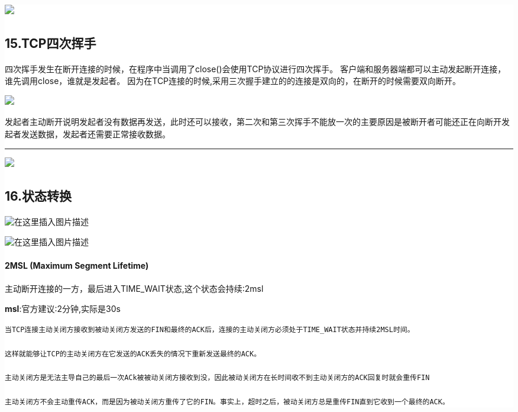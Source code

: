<img src="https://img-blog.csdnimg.cn/20210627130043671.png" height=30>

















## 15.TCP四次挥手

四次挥手发生在断开连接的时候，在程序中当调用了close()会使用TCP协议进行四次挥手。
客户端和服务器端都可以主动发起断开连接，谁先调用close，谁就是发起者。
因为在TCP连接的时候,采用三次握手建立的的连接是双向的，在断开的时候需要双向断开。

<img src="https://img-blog.csdnimg.cn/20210702135614284.png" height=320/>

发起者主动断开说明发起者没有数据再发送，此时还可以接收，第二次和第三次挥手不能放一次的主要原因是被断开者可能还正在向断开发起者发送数据，发起者还需要正常接收数据。

---

<img src="https://img-blog.csdnimg.cn/20210627130043671.png" height=30>












## 16.状态转换




![在这里插入图片描述](https://img-blog.csdnimg.cn/20210702141700918.png?x-oss-process=image/watermark,type_ZmFuZ3poZW5naGVpdGk,shadow_10,text_aHR0cHM6Ly9ibG9nLmNzZG4ubmV0L3FxXzQzODA4NzAw,size_16,color_FFFFFF,t_70)

![在这里插入图片描述](https://img-blog.csdnimg.cn/20210702142522597.png?x-oss-process=image/watermark,type_ZmFuZ3poZW5naGVpdGk,shadow_10,text_aHR0cHM6Ly9ibG9nLmNzZG4ubmV0L3FxXzQzODA4NzAw,size_16,color_FFFFFF,t_70)


#### 2MSL (Maximum Segment Lifetime)
主动断开连接的一方，最后进入TIME_WAIT状态,这个状态会持续:2msl

**msl**:官方建议:2分钟,实际是30s

    当TCP连接主动关闭方接收到被动关闭方发送的FIN和最终的ACK后，连接的主动关闭方必须处于TIME_WAIT状态并持续2MSL时间。

    这样就能够让TCP的主动关闭方在它发送的ACK丢失的情况下重新发送最终的ACK。

    主动关闭方是无法主导自己的最后一次ACk被被动关闭方接收到没，因此被动关闭方在长时间收不到主动关闭方的ACK回复时就会重传FIN

    主动关闭方不会主动重传ACK，而是因为被动关闭方重传了它的FIN。事实上，超时之后，被动关闭方总是重传FIN直到它收到一个最终的ACK。
